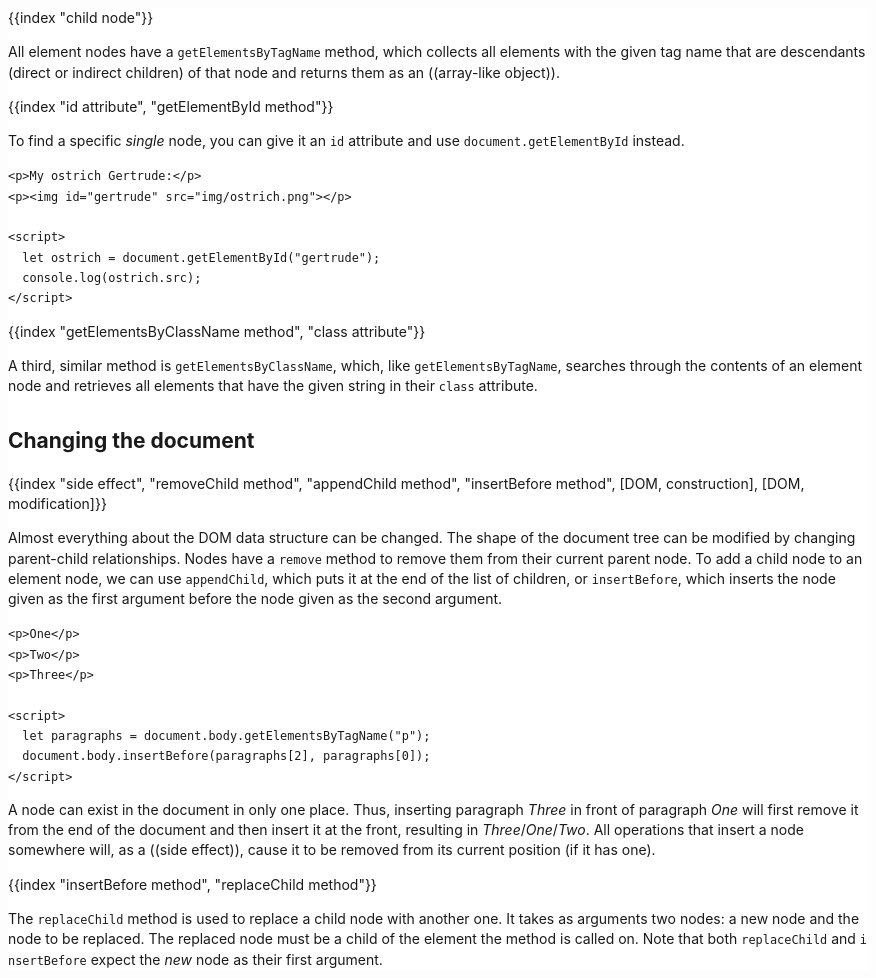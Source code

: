 {{index "child node"}}

All element nodes have a `getElementsByTagName` method, which collects all elements with the given tag name that are descendants (direct or indirect children) of that node and returns them as an ((array-like object)).

{{index "id attribute", "getElementById method"}}

To find a specific _single_ node, you can give it an `id` attribute and use `document.getElementById` instead.

```{lang: html}
<p>My ostrich Gertrude:</p>
<p><img id="gertrude" src="img/ostrich.png"></p>

<script>
  let ostrich = document.getElementById("gertrude");
  console.log(ostrich.src);
</script>
```

{{index "getElementsByClassName method", "class attribute"}}

A third, similar method is `getElementsByClassName`, which, like `getElementsByTagName`, searches through the contents of an element node and retrieves all elements that have the given string in their `class` attribute.

## Changing the document

{{index "side effect", "removeChild method", "appendChild method", "insertBefore method", [DOM, construction], [DOM, modification]}}

Almost everything about the DOM data structure can be changed. The shape of the document tree can be modified by changing parent-child relationships. Nodes have a `remove` method to remove them from their current parent node. To add a child node to an element node, we can use `appendChild`, which puts it at the end of the list of children, or `insertBefore`, which inserts the node given as the first argument before the node given as the second argument.

```{lang: html}
<p>One</p>
<p>Two</p>
<p>Three</p>

<script>
  let paragraphs = document.body.getElementsByTagName("p");
  document.body.insertBefore(paragraphs[2], paragraphs[0]);
</script>
```

A node can exist in the document in only one place. Thus, inserting paragraph _Three_ in front of paragraph _One_ will first remove it from the end of the document and then insert it at the front, resulting in _Three_/_One_/_Two_. All operations that insert a node somewhere will, as a ((side effect)), cause it to be removed from its current position (if it has one).

{{index "insertBefore method", "replaceChild method"}}

The `replaceChild` method is used to replace a child node with another one. It takes as arguments two nodes: a new node and the node to be replaced. The replaced node must be a child of the element the method is called on. Note that both `replaceChild` and `insertBefore` expect the _new_ node as their first argument.
